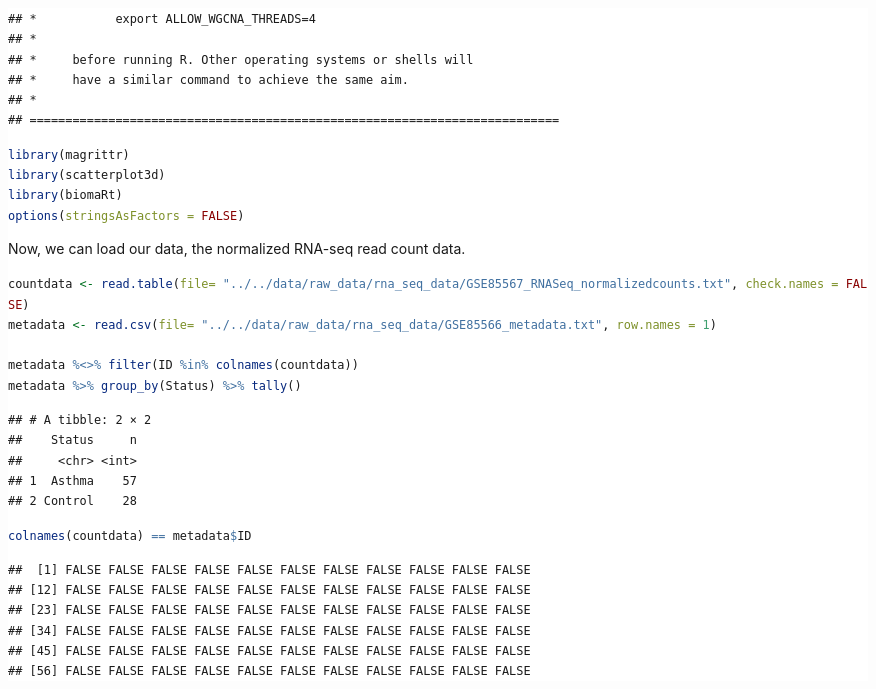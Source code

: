     ## *           export ALLOW_WGCNA_THREADS=4
    ## *
    ## *     before running R. Other operating systems or shells will
    ## *     have a similar command to achieve the same aim.
    ## *
    ## ==========================================================================

``` r
library(magrittr)
library(scatterplot3d)
library(biomaRt)
options(stringsAsFactors = FALSE)
```

Now, we can load our data, the normalized RNA-seq read count data.

``` r
countdata <- read.table(file= "../../data/raw_data/rna_seq_data/GSE85567_RNASeq_normalizedcounts.txt", check.names = FALSE)
metadata <- read.csv(file= "../../data/raw_data/rna_seq_data/GSE85566_metadata.txt", row.names = 1)

metadata %<>% filter(ID %in% colnames(countdata))
metadata %>% group_by(Status) %>% tally()
```

    ## # A tibble: 2 × 2
    ##    Status     n
    ##     <chr> <int>
    ## 1  Asthma    57
    ## 2 Control    28

``` r
colnames(countdata) == metadata$ID
```

    ##  [1] FALSE FALSE FALSE FALSE FALSE FALSE FALSE FALSE FALSE FALSE FALSE
    ## [12] FALSE FALSE FALSE FALSE FALSE FALSE FALSE FALSE FALSE FALSE FALSE
    ## [23] FALSE FALSE FALSE FALSE FALSE FALSE FALSE FALSE FALSE FALSE FALSE
    ## [34] FALSE FALSE FALSE FALSE FALSE FALSE FALSE FALSE FALSE FALSE FALSE
    ## [45] FALSE FALSE FALSE FALSE FALSE FALSE FALSE FALSE FALSE FALSE FALSE
    ## [56] FALSE FALSE FALSE FALSE FALSE FALSE FALSE FALSE FALSE FALSE FALSE